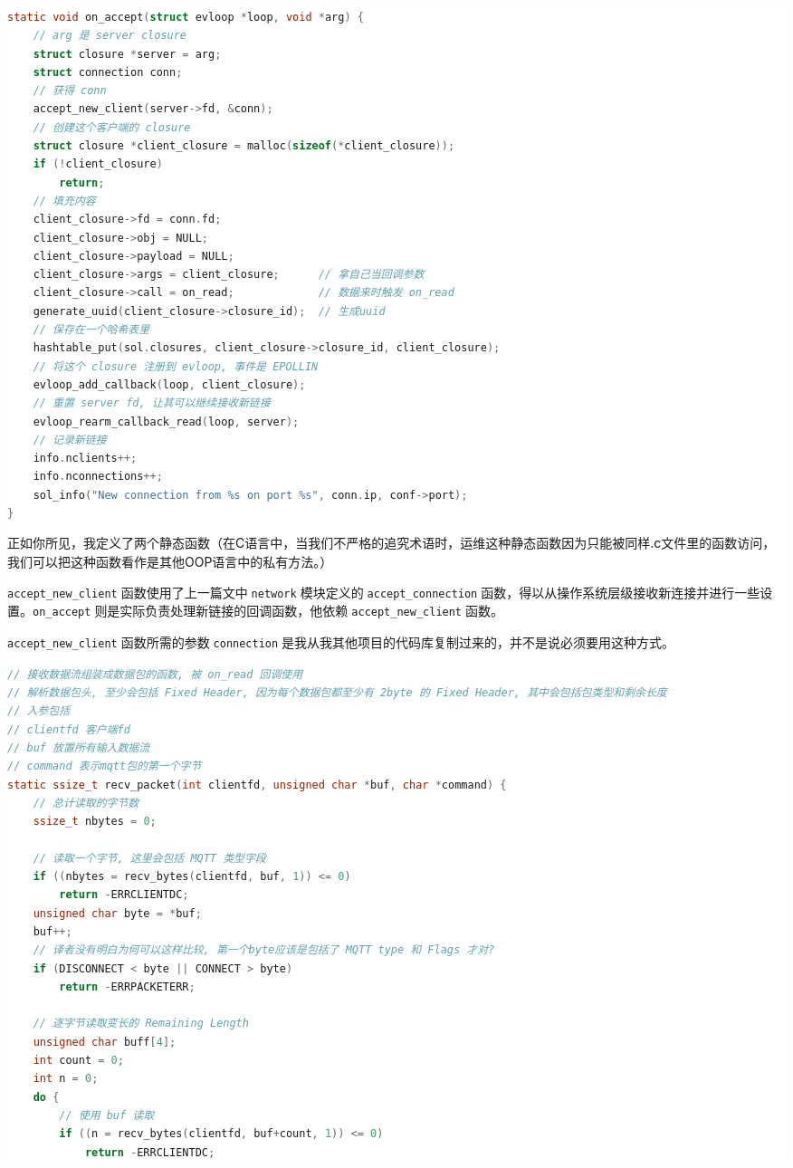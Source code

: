```c src/server.c
static void on_accept(struct evloop *loop, void *arg) {
    // arg 是 server closure
    struct closure *server = arg;
    struct connection conn;
    // 获得 conn
    accept_new_client(server->fd, &conn);
    // 创建这个客户端的 closure
    struct closure *client_closure = malloc(sizeof(*client_closure));
    if (!client_closure)
        return;
    // 填充内容
    client_closure->fd = conn.fd;
    client_closure->obj = NULL;
    client_closure->payload = NULL;
    client_closure->args = client_closure;      // 拿自己当回调参数
    client_closure->call = on_read;             // 数据来时触发 on_read
    generate_uuid(client_closure->closure_id);  // 生成uuid
    // 保存在一个哈希表里
    hashtable_put(sol.closures, client_closure->closure_id, client_closure);
    // 将这个 closure 注册到 evloop, 事件是 EPOLLIN
    evloop_add_callback(loop, client_closure);
    // 重置 server fd, 让其可以继续接收新链接
    evloop_rearm_callback_read(loop, server);
    // 记录新链接
    info.nclients++;
    info.nconnections++;
    sol_info("New connection from %s on port %s", conn.ip, conf->port);
}
```

正如你所见，我定义了两个静态函数（在C语言中，当我们不严格的追究术语时，运维这种静态函数因为只能被同样.c文件里的函数访问，我们可以把这种函数看作是其他OOP语言中的私有方法。）

`accept_new_client` 函数使用了上一篇文中 `network` 模块定义的 `accept_connection` 函数，得以从操作系统层级接收新连接并进行一些设置。`on_accept` 则是实际负责处理新链接的回调函数，他依赖 `accept_new_client` 函数。

`accept_new_client` 函数所需的参数 `connection` 是我从我其他项目的代码库复制过来的，并不是说必须要用这种方式。

```c src/server.c
// 接收数据流组装成数据包的函数, 被 on_read 回调使用
// 解析数据包头, 至少会包括 Fixed Header, 因为每个数据包都至少有 2byte 的 Fixed Header, 其中会包括包类型和剩余长度
// 入参包括
// clientfd 客户端fd
// buf 放置所有输入数据流
// command 表示mqtt包的第一个字节
static ssize_t recv_packet(int clientfd, unsigned char *buf, char *command) {
    // 总计读取的字节数
    ssize_t nbytes = 0;

    // 读取一个字节, 这里会包括 MQTT 类型字段
    if ((nbytes = recv_bytes(clientfd, buf, 1)) <= 0)
        return -ERRCLIENTDC;
    unsigned char byte = *buf;
    buf++;
    // 译者没有明白为何可以这样比较, 第一个byte应该是包括了 MQTT type 和 Flags 才对?
    if (DISCONNECT < byte || CONNECT > byte)
        return -ERRPACKETERR;

    // 逐字节读取变长的 Remaining Length
    unsigned char buff[4];
    int count = 0;
    int n = 0;
    do {
        // 使用 buf 读取
        if ((n = recv_bytes(clientfd, buf+count, 1)) <= 0)
            return -ERRCLIENTDC;
```